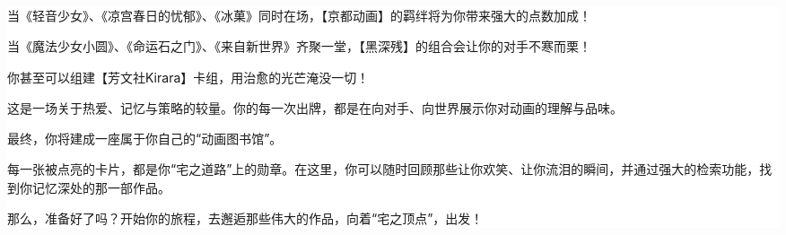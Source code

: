 当《轻音少女》、《凉宫春日的忧郁》、《冰菓》同时在场，【京都动画】的羁绊将为你带来强大的点数加成！

当《魔法少女小圆》、《命运石之门》、《来自新世界》齐聚一堂，【黑深残】的组合会让你的对手不寒而栗！

你甚至可以组建【芳文社Kirara】卡组，用治愈的光芒淹没一切！

这是一场关于热爱、记忆与策略的较量。你的每一次出牌，都是在向对手、向世界展示你对动画的理解与品味。

最终，你将建成一座属于你自己的“动画图书馆”。

每一张被点亮的卡片，都是你“宅之道路”上的勋章。在这里，你可以随时回顾那些让你欢笑、让你流泪的瞬间，并通过强大的检索功能，找到你记忆深处的那一部作品。

那么，准备好了吗？开始你的旅程，去邂逅那些伟大的作品，向着“宅之顶点”，出发！